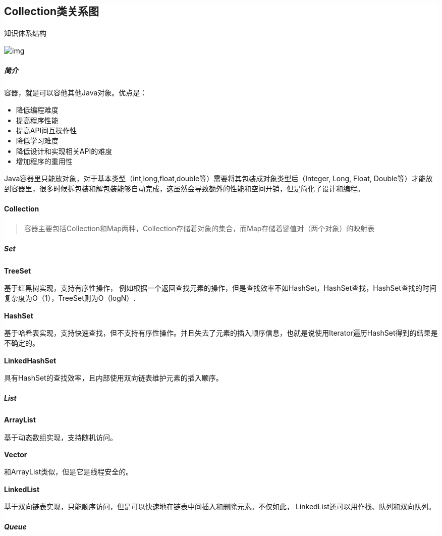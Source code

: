 ## Collection类关系图

知识体系结构

![img](https://www.pdai.tech/images/java_collections_overview.png)

##### 简介

容器，就是可以容他其他Java对象。优点是：

* 降低编程难度
* 提高程序性能
* 提高API间互操作性
* 降低学习难度
* 降低设计和实现相关API的难度
* 增加程序的重用性

Java容器里只能放对象，对于基本类型（int,long,float,double等）需要将其包装成对象类型后（Integer, Long, Float, Double等）才能放到容器里，很多时候拆包装和解包装能够自动完成，这虽然会导致额外的性能和空间开销，但是简化了设计和编程。



#### Collection

> 容器主要包括Collection和Map两种，Collection存储着对象的集合，而Map存储着键值对（两个对象）的映射表

##### Set

**TreeSet**

基于红黑树实现，支持有序性操作， 例如根据一个返回查找元素的操作，但是查找效率不如HashSet，HashSet查找，HashSet查找的时间复杂度为O（1），TreeSet则为O（logN）.

**HashSet**

基于哈希表实现，支持快速查找，但不支持有序性操作。并且失去了元素的插入顺序信息，也就是说使用Iterator遍历HashSet得到的结果是不确定的。



**LinkedHashSet**

具有HashSet的查找效率，且内部使用双向链表维护元素的插入顺序。



##### List

**ArrayList**

基于动态数组实现，支持随机访问。

**Vector**

和ArrayList类似，但是它是线程安全的。

**LinkedList**

基于双向链表实现，只能顺序访问，但是可以快速地在链表中间插入和删除元素。不仅如此， LinkedList还可以用作栈、队列和双向队列。



##### Queue

